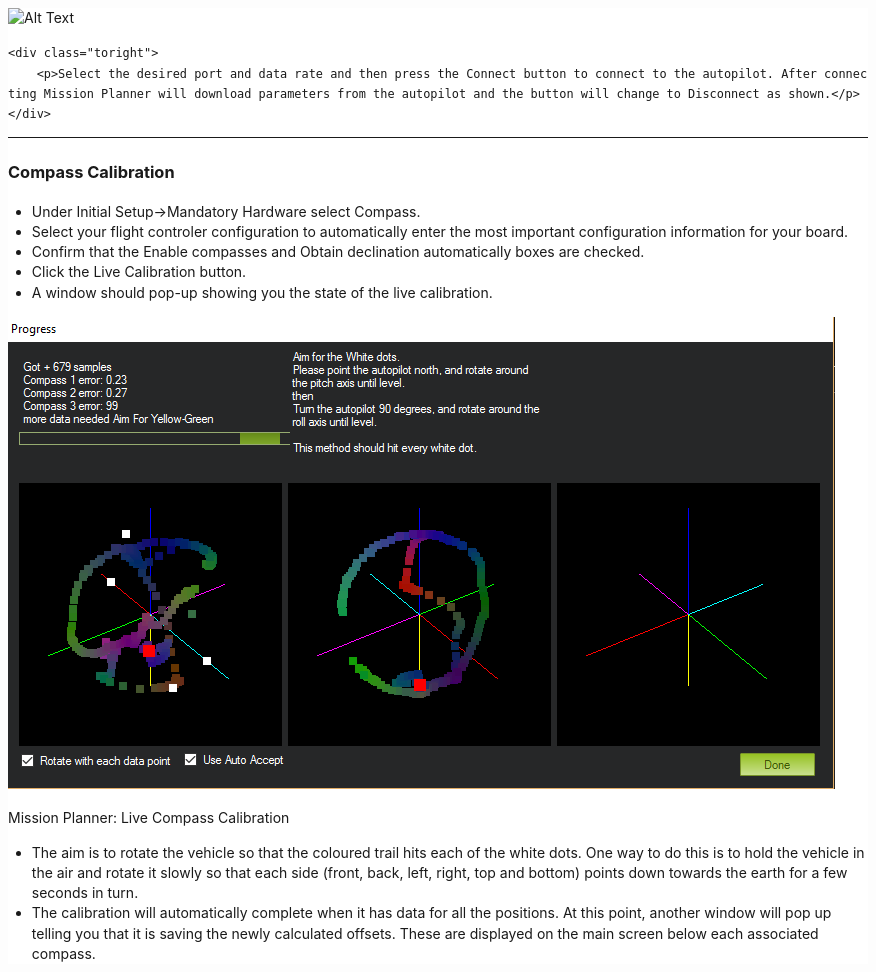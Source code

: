 <div class="side-by-side">
    <div class="toleft">
        <img class="image" src="http://amanchandra333.github.io/website/assets/blog/port.jpg" alt="Alt Text">
        <figcaption class="caption"></figcaption>
    </div>

    <div class="toright">
        <p>Select the desired port and data rate and then press the Connect button to connect to the autopilot. After connecting Mission Planner will download parameters from the autopilot and the button will change to Disconnect as shown.</p>
    </div>
</div>

---

### Compass Calibration

* Under Initial Setup->Mandatory Hardware select Compass.
* Select your flight controler configuration to automatically enter the most important configuration information for your board.
* Confirm that the Enable compasses and Obtain declination automatically boxes are checked.
* Click the Live Calibration button.
* A window should pop-up showing you the state of the live calibration.

![Install firmware](/assets/blog/compass.png)
<figcaption class="caption">Mission Planner: Live Compass Calibration</figcaption>

* The aim is to rotate the vehicle so that the coloured trail hits each of the white dots. One way to do this is to hold the vehicle in the air and rotate it slowly so that each side (front, back, left, right, top and bottom) points down towards the earth for a few seconds in turn.
* The calibration will automatically complete when it has data for all the positions. At this point, another window will pop up telling you that it is saving the newly calculated offsets. These are displayed on the main screen below each associated compass.
